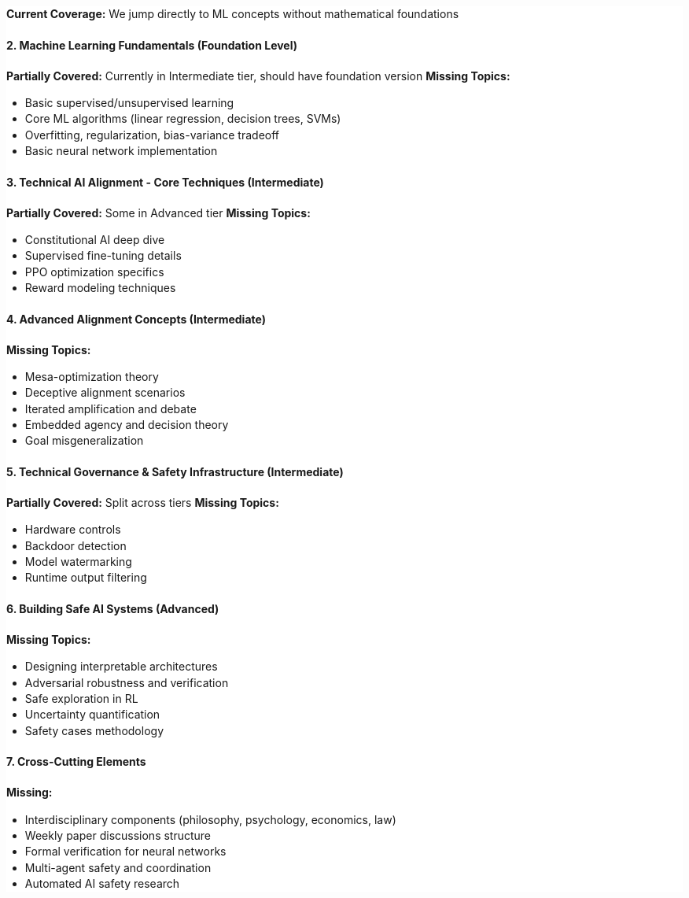 **Current Coverage:** We jump directly to ML concepts without mathematical foundations

#### 2. **Machine Learning Fundamentals** (Foundation Level)
**Partially Covered:** Currently in Intermediate tier, should have foundation version
**Missing Topics:**
- Basic supervised/unsupervised learning
- Core ML algorithms (linear regression, decision trees, SVMs)
- Overfitting, regularization, bias-variance tradeoff
- Basic neural network implementation

#### 3. **Technical AI Alignment - Core Techniques** (Intermediate)
**Partially Covered:** Some in Advanced tier
**Missing Topics:**
- Constitutional AI deep dive
- Supervised fine-tuning details
- PPO optimization specifics
- Reward modeling techniques

#### 4. **Advanced Alignment Concepts** (Intermediate)
**Missing Topics:**
- Mesa-optimization theory
- Deceptive alignment scenarios
- Iterated amplification and debate
- Embedded agency and decision theory
- Goal misgeneralization

#### 5. **Technical Governance & Safety Infrastructure** (Intermediate)
**Partially Covered:** Split across tiers
**Missing Topics:**
- Hardware controls
- Backdoor detection
- Model watermarking
- Runtime output filtering

#### 6. **Building Safe AI Systems** (Advanced)
**Missing Topics:**
- Designing interpretable architectures
- Adversarial robustness and verification
- Safe exploration in RL
- Uncertainty quantification
- Safety cases methodology

#### 7. **Cross-Cutting Elements**
**Missing:**
- Interdisciplinary components (philosophy, psychology, economics, law)
- Weekly paper discussions structure
- Formal verification for neural networks
- Multi-agent safety and coordination
- Automated AI safety research
